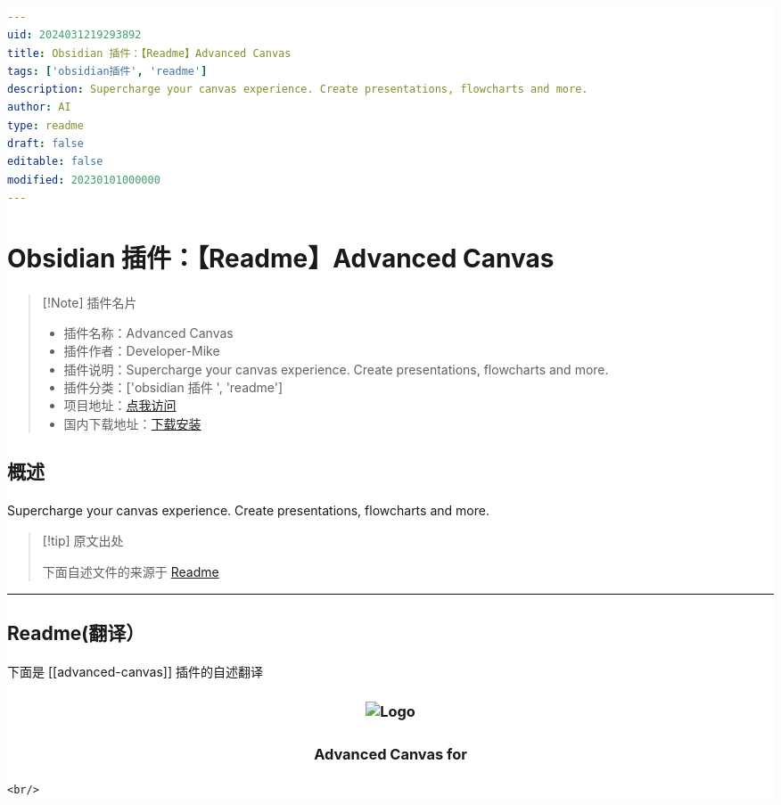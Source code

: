 ```yaml
---
uid: 2024031219293892
title: Obsidian 插件：【Readme】Advanced Canvas
tags: ['obsidian插件', 'readme']
description: Supercharge your canvas experience. Create presentations, flowcharts and more.
author: AI
type: readme
draft: false
editable: false
modified: 20230101000000
---
```


# Obsidian 插件：【Readme】Advanced Canvas

> [!Note] 插件名片
> - 插件名称：Advanced Canvas
> - 插件作者：Developer-Mike
> - 插件说明：Supercharge your canvas experience. Create presentations, flowcharts and more.
> - 插件分类：['obsidian 插件 ', 'readme']
> - 项目地址：[点我访问](https://github.com/Developer-Mike/obsidian-advanced-canvas)
> - 国内下载地址：[下载安装](https://pkmer.cn/products/plugin/pluginMarket/?advanced-canvas)

## 概述

Supercharge your canvas experience. Create presentations, flowcharts and more.

> [!tip] 原文出处
>
>下面自述文件的来源于 [Readme](https://ghproxy.net/https://raw.githubusercontent.com/Developer-Mike/obsidian-advanced-canvas/main/README.md)

---

## Readme(翻译）

下面是 [[advanced-canvas]] 插件的自述翻译

<h3 align="center">
    <picture>
        <source media="(prefers-color-scheme: dark)" srcset="./assets/logo-dark.svg">
        <img alt="Logo" src="./assets/logo-light.svg" width="100">
    </picture><br/><br/>
	Advanced Canvas for
</h3>

<p align="center">



    <br/>
	